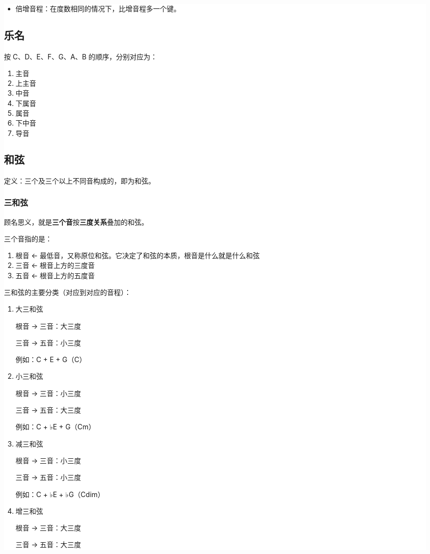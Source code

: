 - 倍增音程：在度数相同的情况下，比增音程多一个键。

## 乐名

按 C、D、E、F、G、A、B 的顺序，分别对应为：

1. 主音
2. 上主音
3. 中音
4. 下属音
5. 属音
6. 下中音
7. 导音

## 和弦

定义：三个及三个以上不同音构成的，即为和弦。

### 三和弦

顾名思义，就是**三个音**按**三度关系**叠加的和弦。

三个音指的是：

1. 根音 ← 最低音，又称原位和弦。它决定了和弦的本质，根音是什么就是什么和弦
2. 三音 ← 根音上方的三度音
3. 五音 ← 根音上方的五度音

三和弦的主要分类（对应到对应的音程）：

1. 大三和弦

    根音 → 三音：大三度

    三音 → 五音：小三度

    例如：C + E + G（C）

2. 小三和弦

    根音 → 三音：小三度

    三音 → 五音：大三度

    例如：C + ♭E + G（Cm）

3. 减三和弦

    根音 → 三音：小三度

    三音 → 五音：小三度

    例如：C + ♭E + ♭G（Cdim）

4. 增三和弦

    根音 → 三音：大三度

    三音 → 五音：大三度
